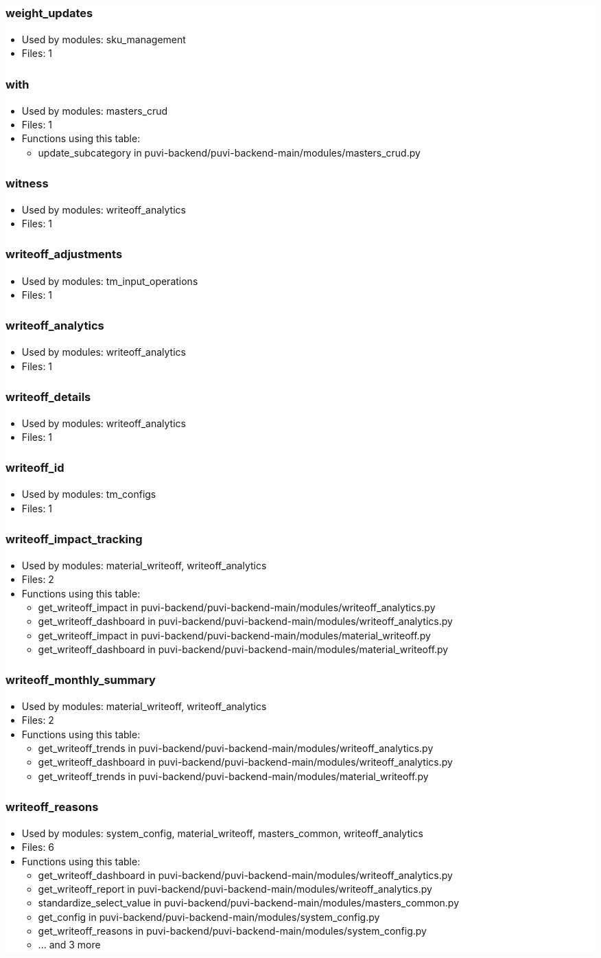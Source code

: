 ### weight_updates
- Used by modules: sku_management
- Files: 1

### with
- Used by modules: masters_crud
- Files: 1
- Functions using this table:
  - update_subcategory in puvi-backend/puvi-backend-main/modules/masters_crud.py

### witness
- Used by modules: writeoff_analytics
- Files: 1

### writeoff_adjustments
- Used by modules: tm_input_operations
- Files: 1

### writeoff_analytics
- Used by modules: writeoff_analytics
- Files: 1

### writeoff_details
- Used by modules: writeoff_analytics
- Files: 1

### writeoff_id
- Used by modules: tm_configs
- Files: 1

### writeoff_impact_tracking
- Used by modules: material_writeoff, writeoff_analytics
- Files: 2
- Functions using this table:
  - get_writeoff_impact in puvi-backend/puvi-backend-main/modules/writeoff_analytics.py
  - get_writeoff_dashboard in puvi-backend/puvi-backend-main/modules/writeoff_analytics.py
  - get_writeoff_impact in puvi-backend/puvi-backend-main/modules/material_writeoff.py
  - get_writeoff_dashboard in puvi-backend/puvi-backend-main/modules/material_writeoff.py

### writeoff_monthly_summary
- Used by modules: material_writeoff, writeoff_analytics
- Files: 2
- Functions using this table:
  - get_writeoff_trends in puvi-backend/puvi-backend-main/modules/writeoff_analytics.py
  - get_writeoff_dashboard in puvi-backend/puvi-backend-main/modules/writeoff_analytics.py
  - get_writeoff_trends in puvi-backend/puvi-backend-main/modules/material_writeoff.py

### writeoff_reasons
- Used by modules: system_config, material_writeoff, masters_common, writeoff_analytics
- Files: 6
- Functions using this table:
  - get_writeoff_dashboard in puvi-backend/puvi-backend-main/modules/writeoff_analytics.py
  - get_writeoff_report in puvi-backend/puvi-backend-main/modules/writeoff_analytics.py
  - standardize_select_value in puvi-backend/puvi-backend-main/modules/masters_common.py
  - get_config in puvi-backend/puvi-backend-main/modules/system_config.py
  - get_writeoff_reasons in puvi-backend/puvi-backend-main/modules/system_config.py
  - ... and 3 more
